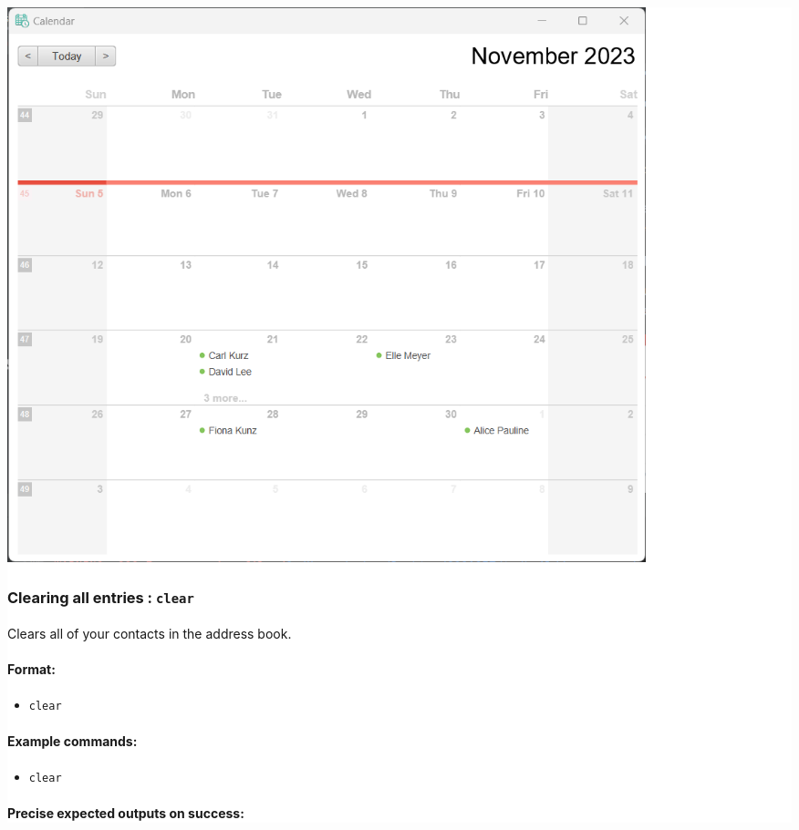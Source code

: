   <img src="images/calendar-UG/calendarWindow.png" alt="image" width="700" height="auto">

<div style="page-break-after: always;"></div>

### Clearing all entries : `clear`

Clears all of your contacts in the address book.

#### Format:
* `clear`

#### Example commands:
* `clear`

#### Precise expected outputs on success:
